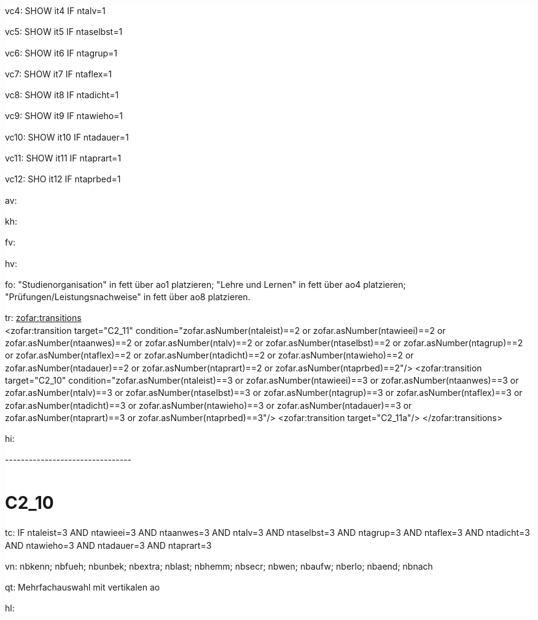 vc4: SHOW it4 IF ntalv=1

vc5: SHOW it5 IF ntaselbst=1

vc6: SHOW it6 IF ntagrup=1

vc7: SHOW it7 IF ntaflex=1

vc8: SHOW it8 IF ntadicht=1

vc9: SHOW it9 IF ntawieho=1

vc10: SHOW it10 IF ntadauer=1

vc11: SHOW it11 IF ntaprart=1

vc12: SHO it12 IF ntaprbed=1

av:

kh:

fv:

hv:

fo: "Studienorganisation" in fett über ao1 platzieren; "Lehre und Lernen" in fett über ao4 platzieren; "Prüfungen/Leistungsnachweise" in fett über ao8 platzieren. 

tr:
		<zofar:transitions>        
                <zofar:transition target="C2_11" condition="zofar.asNumber(ntaleist)==2 or zofar.asNumber(ntawieei)==2 or zofar.asNumber(ntaanwes)==2 or zofar.asNumber(ntalv)==2 or zofar.asNumber(ntaselbst)==2 or zofar.asNumber(ntagrup)==2 or zofar.asNumber(ntaflex)==2 or zofar.asNumber(ntadicht)==2 or zofar.asNumber(ntawieho)==2 or zofar.asNumber(ntadauer)==2 or zofar.asNumber(ntaprart)==2 or zofar.asNumber(ntaprbed)==2"/>
        <zofar:transition target="C2_10" condition="zofar.asNumber(ntaleist)==3 or zofar.asNumber(ntawieei)==3 or zofar.asNumber(ntaanwes)==3 or zofar.asNumber(ntalv)==3 or zofar.asNumber(ntaselbst)==3 or zofar.asNumber(ntagrup)==3 or zofar.asNumber(ntaflex)==3 or zofar.asNumber(ntadicht)==3 or zofar.asNumber(ntawieho)==3 or zofar.asNumber(ntadauer)==3 or zofar.asNumber(ntaprart)==3 or zofar.asNumber(ntaprbed)==3"/>
        <zofar:transition target="C2_11a"/>
        </zofar:transitions>




hi:

\--------------------------------

C2_10
=====

tc: IF ntaleist=3 AND ntawieei=3 AND ntaanwes=3 AND ntalv=3 AND ntaselbst=3 AND ntagrup=3 AND ntaflex=3 AND ntadicht=3 AND ntawieho=3 AND ntadauer=3 AND ntaprart=3

vn: nbkenn; nbfueh; nbunbek; nbextra; nblast; nbhemm; nbsecr; nbwen; nbaufw; nberlo; nbaend; nbnach
 
qt: Mehrfachauswahl mit vertikalen ao

hl:
